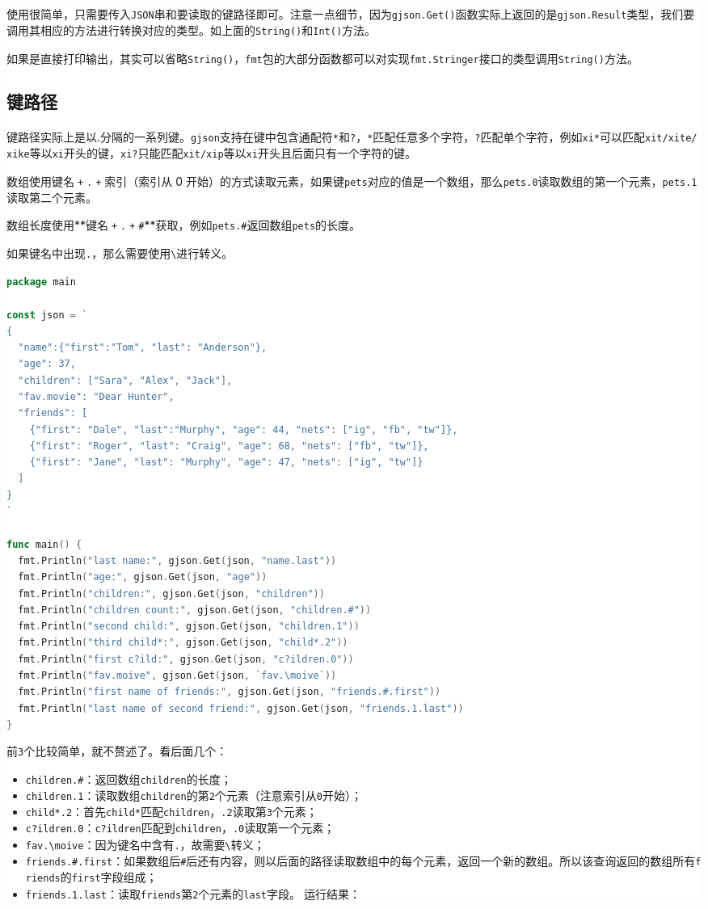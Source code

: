 使用很简单，只需要传入`JSON`串和要读取的键路径即可。注意一点细节，因为`gjson.Get()`函数实际上返回的是`gjson.Result`类型，我们要调用其相应的方法进行转换对应的类型。如上面的`String()`和`Int()`方法。

如果是直接打印输出，其实可以省略`String()`，`fmt`包的大部分函数都可以对实现`fmt.Stringer`接口的类型调用`String()`方法。

## 键路径

键路径实际上是以.分隔的一系列键。`gjson`支持在键中包含通配符`*`和`?`，`*`匹配任意多个字符，`?`匹配单个字符，例如`xi*`可以匹配`xit/xite/xike`等以`xi`开头的键，`xi?`只能匹配`xit/xip`等以`xi`开头且后面只有一个字符的键。

数组使用键名 `+` `.` `+` 索引（索引从 0 开始）的方式读取元素，如果键`pets`对应的值是一个数组，那么`pets.0`读取数组的第一个元素，`pets.1`读取第二个元素。

数组长度使用**键名 `+` `.` `+` `#`**获取，例如`pets.#`返回数组`pets`的长度。

如果键名中出现`.`，那么需要使用`\`进行转义。

``` go
package main

const json = `
{
  "name":{"first":"Tom", "last": "Anderson"},
  "age": 37,
  "children": ["Sara", "Alex", "Jack"],
  "fav.movie": "Dear Hunter",
  "friends": [
    {"first": "Dale", "last":"Murphy", "age": 44, "nets": ["ig", "fb", "tw"]},
    {"first": "Roger", "last": "Craig", "age": 68, "nets": ["fb", "tw"]},
    {"first": "Jane", "last": "Murphy", "age": 47, "nets": ["ig", "tw"]}
  ]
}
`

func main() {
  fmt.Println("last name:", gjson.Get(json, "name.last"))
  fmt.Println("age:", gjson.Get(json, "age"))
  fmt.Println("children:", gjson.Get(json, "children"))
  fmt.Println("children count:", gjson.Get(json, "children.#"))
  fmt.Println("second child:", gjson.Get(json, "children.1"))
  fmt.Println("third child*:", gjson.Get(json, "child*.2"))
  fmt.Println("first c?ild:", gjson.Get(json, "c?ildren.0"))
  fmt.Println("fav.moive", gjson.Get(json, `fav.\moive`))
  fmt.Println("first name of friends:", gjson.Get(json, "friends.#.first"))
  fmt.Println("last name of second friend:", gjson.Get(json, "friends.1.last"))
}
```

前`3`个比较简单，就不赘述了。看后面几个：

- `children.#`：返回数组`children`的长度；
- `children.1`：读取数组`children`的第`2`个元素（注意索引从`0`开始）；
- `child*.2`：首先`child*`匹配`children`，`.2`读取第`3`个元素；
- `c?ildren.0`：`c?ildren`匹配到`children`，`.0`读取第一个元素；
- `fav.\moive`：因为键名中含有`.`，故需要`\`转义；
- `friends.#.first`：如果数组后`#`后还有内容，则以后面的路径读取数组中的每个元素，返回一个新的数组。所以该查询返回的数组所有`friends`的`first`字段组成；
- `friends.1.last`：读取`friends`第`2`个元素的`last`字段。
运行结果：
